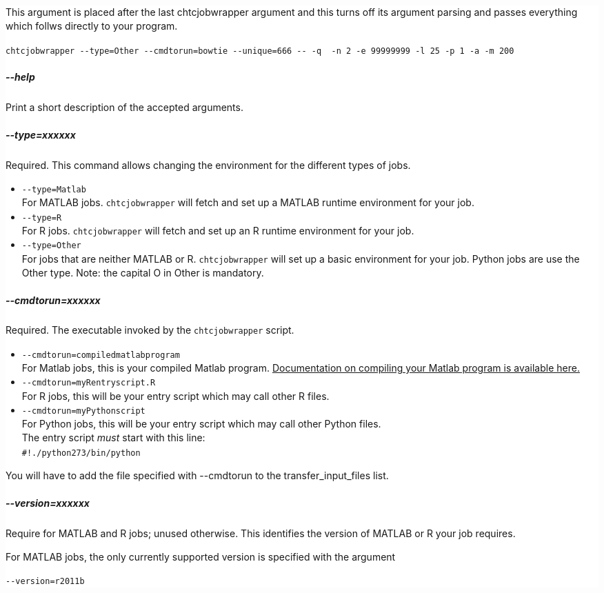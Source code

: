 This argument is placed after the last chtcjobwrapper argument and this
turns off its argument parsing and passes everything which follws
directly to your program.

    chtcjobwrapper --type=Other --cmdtorun=bowtie --unique=666 -- -q  -n 2 -e 99999999 -l 25 -p 1 -a -m 200

##### \--help

Print a short description of the accepted arguments.

##### \--type=xxxxxx

Required. This command allows changing the environment for the different
types of jobs.

-   `--type=Matlab`\
    For MATLAB jobs. `chtcjobwrapper` will fetch and set up a MATLAB
    runtime environment for your job.
-   `--type=R`\
    For R jobs. `chtcjobwrapper` will fetch and set up an R runtime
    environment for your job.
-   `--type=Other`\
    For jobs that are neither MATLAB or R. `chtcjobwrapper` will set up
    a basic environment for your job. Python jobs are use the Other
    type. Note: the capital O in Other is mandatory.

##### \--cmdtorun=xxxxxx

Required. The executable invoked by the `chtcjobwrapper` script.

-   `--cmdtorun=compiledmatlabprogram`\
    For Matlab jobs, this is your compiled Matlab program.
    [Documentation on compiling your Matlab program is available
    here.](http://chtc.cs.wisc.edu/MATLABandR.shtml)
-   `--cmdtorun=myRentryscript.R`\
    For R jobs, this will be your entry script which may call other R
    files.
-   `--cmdtorun=myPythonscript`\
    For Python jobs, this will be your entry script which may call other
    Python files.\
    The entry script *must* start with this line:\
    `#!./python273/bin/python`

You will have to add the file specified with \--cmdtorun to the
transfer\_input\_files list.

##### \--version=xxxxxx

Require for MATLAB and R jobs; unused otherwise. This identifies the
version of MATLAB or R your job requires.

For MATLAB jobs, the only currently supported version is specified with
the argument

    --version=r2011b
